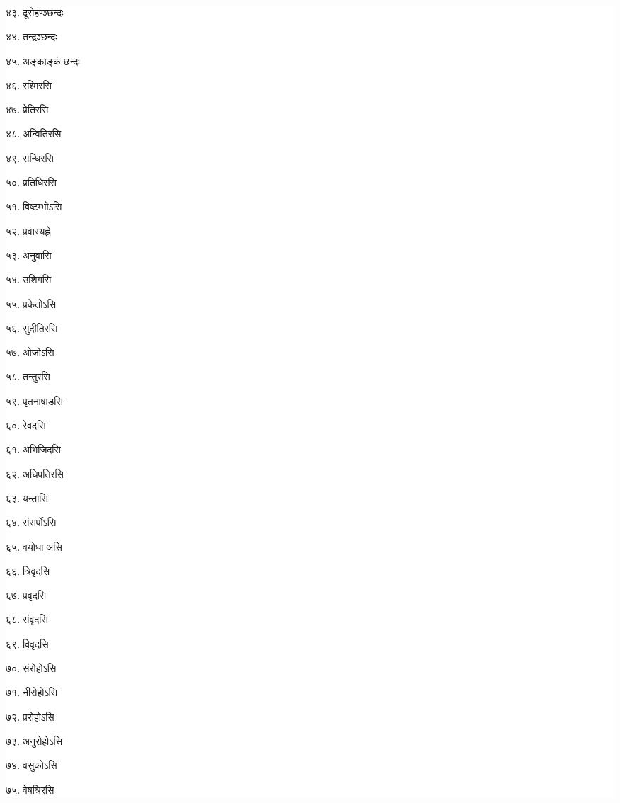 ४३. दूरोहण्ञ्छन्दः

४४. तन्द्रञ्छन्दः

४५. अङ्काङ्कं छन्दः

४६. रश्मिरसि

४७. प्रेतिरसि

४८. अन्वितिरसि

४९. सन्धिरसि

५०. प्रतिधिरसि

५१. विष्टम्भोऽसि

५२. प्रवास्यह्ने

५३. अनुवासि

५४. उशिगसि

५५. प्रकेतोऽसि

५६. सुदीतिरसि

५७. ओजोऽसि

५८. तन्तुरसि

५९. पृतनाषाडसि

६०. रेवदसि

६१. अभिजिदसि

६२. अधिपतिरसि

६३. यन्तासि

६४. संसर्पोऽसि

६५. वयोधा असि

६६. त्रिवृदसि

६७. प्रवृदसि

६८. संवृदसि

६९. विवृदसि

७०. संरोहोऽसि

७१. नीरोहोऽसि

७२. प्ररोहोऽसि

७३. अनुरोहोऽसि

७४. वसुकोऽसि

७५. वेषश्रिरसि
